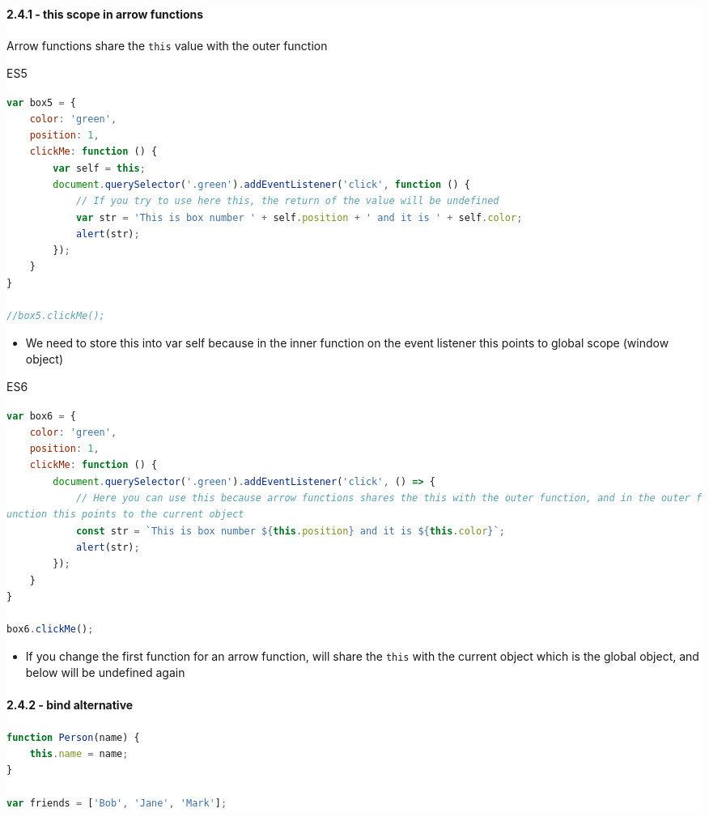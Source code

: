 #### 2.4.1 - this scope in arrow functions

Arrow functions share the ```this``` value with the outer function

ES5

```javascript
var box5 = {
    color: 'green',
    position: 1,
    clickMe: function () {
        var self = this;
        document.querySelector('.green').addEventListener('click', function () {
            // If you try to use here this, the return of the value will be undefined
            var str = 'This is box number ' + self.position + ' and it is ' + self.color;
            alert(str);
        });
    }
}

//box5.clickMe();
```

* We need to store this into var self because in the inner function on the event listener this points to global scope (window object)

ES6

```javascript
var box6 = {
    color: 'green',
    position: 1,
    clickMe: function () {
        document.querySelector('.green').addEventListener('click', () => {
            // Here you can use this because arrow functions shares the this with the outer function, and in the outer function this points to the current object
            const str = `This is box number ${this.position} and it is ${this.color}`;
            alert(str);
        });
    }
}

box6.clickMe();
```

* If you change the first function for an arrow function, will share the ```this``` with the current object which is the global object, and below will be undefined again

#### 2.4.2 - bind alternative

```javascript
function Person(name) {
    this.name = name;
}

var friends = ['Bob', 'Jane', 'Mark'];
```
